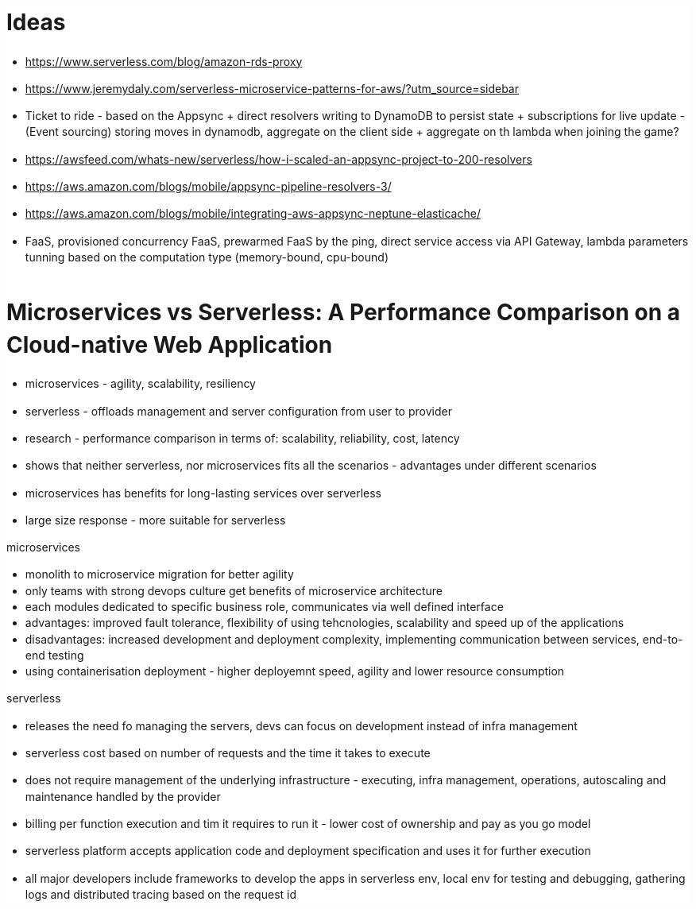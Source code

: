 # Ideas

- https://www.serverless.com/blog/amazon-rds-proxy
- https://www.jeremydaly.com/serverless-microservice-patterns-for-aws/?utm_source=sidebar
- Ticket to ride - based on the Appsync + direct resolvers writing to DynamoDB to persist state + subscriptions for live update - (Event sourcing) storing moves in dynamodb, aggregate on the client side + aggregate on th lambda when joining the game?
- https://awsfeed.com/whats-new/serverless/how-i-scaled-an-appsync-project-to-200-resolvers

- https://aws.amazon.com/blogs/mobile/appsync-pipeline-resolvers-3/
- https://aws.amazon.com/blogs/mobile/integrating-aws-appsync-neptune-elasticache/
- FaaS, provisioned concurrency FaaS, prewarmed FaaS by the ping, direct service access via API Gateway, lambda parameters tunning based on the computation type (memory-bound, cpu-bound)

# Microservices vs Serverless: A Performance Comparison on a Cloud-native Web Application

- microservices - agility, scalability, resiliency
- serverless - offloads management and server configuration from user to provider

- research - performance comparison in terms of: scalability, reliability, cost, latency
- shows that neither serverless, nor microservices fits all the scenarios - advantages under different scenarios
- microservices has benefits for long-lasting services over serverless
- large size response - more suitable for serverless

microservices

- monolith to microservice migration for better agility
- only teams with strong devops culture get benefits of microservice architecture
- each modules dedicated to specific business role, communicates via well defined interface
- advantages: improved fault tolerance, flexibility of using tehcnologies, scalability and speed up of the applications
- disadvantages: increased development and deployment complexity, implementing communication between services, end-to-end testing
- using containerisation deployment - higher deployemnt speed, agility and lower resource consumption

serverless

- releases the need fo managing the servers, devs can focus on development instead of infra management
- serverless cost based on number of requests and the time it takes to execute

- does not require management of the underlying infrastructure - executing, infra management, operations, autoscaling and maintenance handled by the provider
- billing per function execution and tim it requires to run it - lower cost of ownership and pay as you go model
- serverless platform accepts application code and deployment specification and uses it for further execution
- all major developers include frameworks to develop the apps in serverless env, local env for testing and debugging, gathering logs and distributed tracing based on the request id
